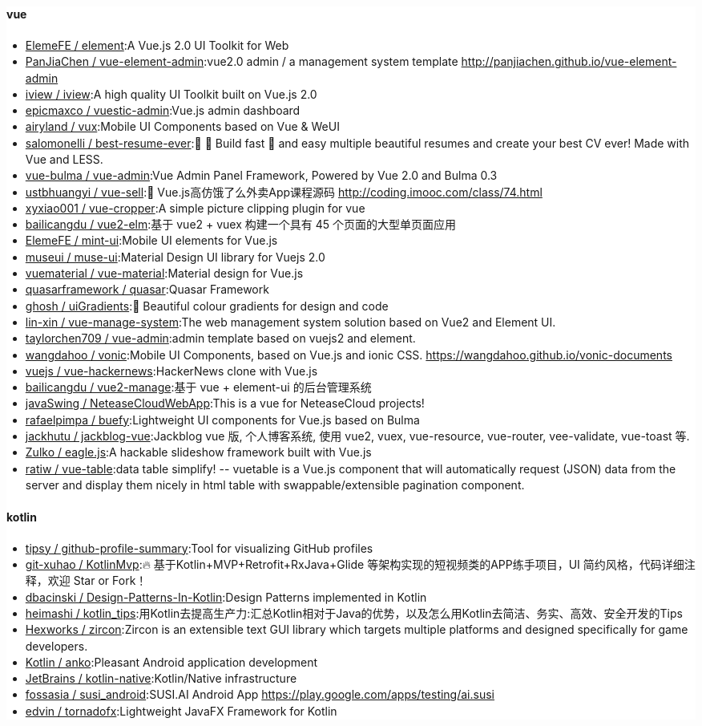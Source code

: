 #### vue
* [ElemeFE / element](https://github.com/ElemeFE/element):A Vue.js 2.0 UI Toolkit for Web
* [PanJiaChen / vue-element-admin](https://github.com/PanJiaChen/vue-element-admin):vue2.0 admin / a management system template http://panjiachen.github.io/vue-element-admin
* [iview / iview](https://github.com/iview/iview):A high quality UI Toolkit built on Vue.js 2.0
* [epicmaxco / vuestic-admin](https://github.com/epicmaxco/vuestic-admin):Vue.js admin dashboard
* [airyland / vux](https://github.com/airyland/vux):Mobile UI Components based on Vue & WeUI
* [salomonelli / best-resume-ever](https://github.com/salomonelli/best-resume-ever):👔 💼 Build fast 🚀 and easy multiple beautiful resumes and create your best CV ever! Made with Vue and LESS.
* [vue-bulma / vue-admin](https://github.com/vue-bulma/vue-admin):Vue Admin Panel Framework, Powered by Vue 2.0 and Bulma 0.3
* [ustbhuangyi / vue-sell](https://github.com/ustbhuangyi/vue-sell):🍚 Vue.js高仿饿了么外卖App课程源码 http://coding.imooc.com/class/74.html
* [xyxiao001 / vue-cropper](https://github.com/xyxiao001/vue-cropper):A simple picture clipping plugin for vue
* [bailicangdu / vue2-elm](https://github.com/bailicangdu/vue2-elm):基于 vue2 + vuex 构建一个具有 45 个页面的大型单页面应用
* [ElemeFE / mint-ui](https://github.com/ElemeFE/mint-ui):Mobile UI elements for Vue.js
* [museui / muse-ui](https://github.com/museui/muse-ui):Material Design UI library for Vuejs 2.0
* [vuematerial / vue-material](https://github.com/vuematerial/vue-material):Material design for Vue.js
* [quasarframework / quasar](https://github.com/quasarframework/quasar):Quasar Framework
* [ghosh / uiGradients](https://github.com/ghosh/uiGradients):🔴 Beautiful colour gradients for design and code
* [lin-xin / vue-manage-system](https://github.com/lin-xin/vue-manage-system):The web management system solution based on Vue2 and Element UI.
* [taylorchen709 / vue-admin](https://github.com/taylorchen709/vue-admin):admin template based on vuejs2 and element.
* [wangdahoo / vonic](https://github.com/wangdahoo/vonic):Mobile UI Components, based on Vue.js and ionic CSS. https://wangdahoo.github.io/vonic-documents
* [vuejs / vue-hackernews](https://github.com/vuejs/vue-hackernews):HackerNews clone with Vue.js
* [bailicangdu / vue2-manage](https://github.com/bailicangdu/vue2-manage):基于 vue + element-ui 的后台管理系统
* [javaSwing / NeteaseCloudWebApp](https://github.com/javaSwing/NeteaseCloudWebApp):This is a vue for NeteaseCloud projects!
* [rafaelpimpa / buefy](https://github.com/rafaelpimpa/buefy):Lightweight UI components for Vue.js based on Bulma
* [jackhutu / jackblog-vue](https://github.com/jackhutu/jackblog-vue):Jackblog vue 版, 个人博客系统, 使用 vue2, vuex, vue-resource, vue-router, vee-validate, vue-toast 等.
* [Zulko / eagle.js](https://github.com/Zulko/eagle.js):A hackable slideshow framework built with Vue.js
* [ratiw / vue-table](https://github.com/ratiw/vue-table):data table simplify! -- vuetable is a Vue.js component that will automatically request (JSON) data from the server and display them nicely in html table with swappable/extensible pagination component.

#### kotlin
* [tipsy / github-profile-summary](https://github.com/tipsy/github-profile-summary):Tool for visualizing GitHub profiles
* [git-xuhao / KotlinMvp](https://github.com/git-xuhao/KotlinMvp):🔥 基于Kotlin+MVP+Retrofit+RxJava+Glide 等架构实现的短视频类的APP练手项目，UI 简约风格，代码详细注释，欢迎 Star or Fork！
* [dbacinski / Design-Patterns-In-Kotlin](https://github.com/dbacinski/Design-Patterns-In-Kotlin):Design Patterns implemented in Kotlin
* [heimashi / kotlin_tips](https://github.com/heimashi/kotlin_tips):用Kotlin去提高生产力:汇总Kotlin相对于Java的优势，以及怎么用Kotlin去简洁、务实、高效、安全开发的Tips
* [Hexworks / zircon](https://github.com/Hexworks/zircon):Zircon is an extensible text GUI library which targets multiple platforms and designed specifically for game developers.
* [Kotlin / anko](https://github.com/Kotlin/anko):Pleasant Android application development
* [JetBrains / kotlin-native](https://github.com/JetBrains/kotlin-native):Kotlin/Native infrastructure
* [fossasia / susi_android](https://github.com/fossasia/susi_android):SUSI.AI Android App https://play.google.com/apps/testing/ai.susi
* [edvin / tornadofx](https://github.com/edvin/tornadofx):Lightweight JavaFX Framework for Kotlin